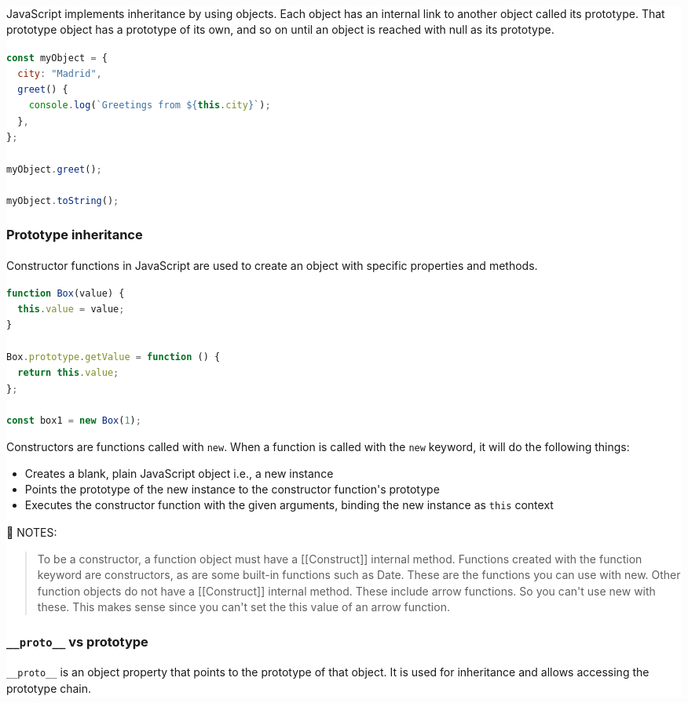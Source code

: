 JavaScript implements inheritance by using objects. Each object has an internal link to another object called its prototype. That prototype object has a prototype of its own, and so on until an object is reached with null as its prototype.

```javascript
const myObject = {
  city: "Madrid",
  greet() {
    console.log(`Greetings from ${this.city}`);
  },
};

myObject.greet();

myObject.toString();
```

### Prototype inheritance

Constructor functions in JavaScript are used to create an object with specific properties and methods.

```javascript
function Box(value) {
  this.value = value;
}

Box.prototype.getValue = function () {
  return this.value;
};

const box1 = new Box(1);
```

Constructors are functions called with `new`. When a function is called with the `new` keyword, it will do the following things:
  - Creates a blank, plain JavaScript object i.e., a new instance
  - Points the prototype of the new instance to the constructor function's prototype
  - Executes the constructor function with the given arguments, binding the new instance as `this` context

📢 NOTES: 

> To be a constructor, a function object must have a [[Construct]] internal method.
Functions created with the function keyword are constructors, as are some built-in functions such as Date. These are the functions you can use with new.
Other function objects do not have a [[Construct]] internal method. These include arrow functions. So you can't use new with these. This makes sense since you can't set the this value of an arrow function.

### `__proto__` vs prototype

`__proto__` is an object property that points to the prototype of that object. It is used for inheritance and allows accessing the prototype chain.
